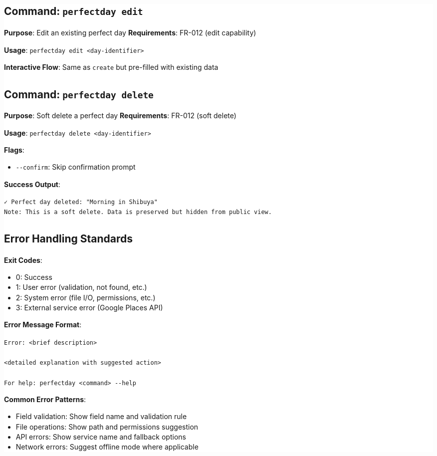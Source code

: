 ## Command: `perfectday edit`

**Purpose**: Edit an existing perfect day
**Requirements**: FR-012 (edit capability)

**Usage**: `perfectday edit <day-identifier>`

**Interactive Flow**: Same as `create` but pre-filled with existing data

## Command: `perfectday delete`

**Purpose**: Soft delete a perfect day
**Requirements**: FR-012 (soft delete)

**Usage**: `perfectday delete <day-identifier>`

**Flags**:
- `--confirm`: Skip confirmation prompt

**Success Output**:
```
✓ Perfect day deleted: "Morning in Shibuya"
Note: This is a soft delete. Data is preserved but hidden from public view.
```

## Error Handling Standards

**Exit Codes**:
- 0: Success
- 1: User error (validation, not found, etc.)
- 2: System error (file I/O, permissions, etc.)
- 3: External service error (Google Places API)

**Error Message Format**:
```
Error: <brief description>

<detailed explanation with suggested action>

For help: perfectday <command> --help
```

**Common Error Patterns**:
- Field validation: Show field name and validation rule
- File operations: Show path and permissions suggestion
- API errors: Show service name and fallback options
- Network errors: Suggest offline mode where applicable